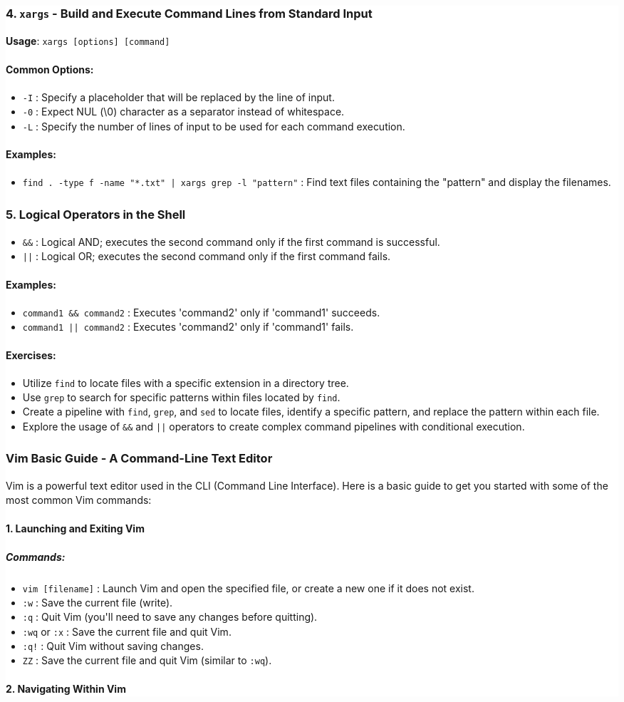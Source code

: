 ### 4. `xargs` - Build and Execute Command Lines from Standard Input

**Usage**: `xargs [options] [command]`

#### Common Options:

- `-I` : Specify a placeholder that will be replaced by the line of input.
- `-0` : Expect NUL (\0) character as a separator instead of whitespace.
- `-L` : Specify the number of lines of input to be used for each command execution.

#### Examples:

- `find . -type f -name "*.txt" | xargs grep -l "pattern"` : Find text files containing the "pattern" and display the filenames.

### 5. Logical Operators in the Shell

- `&&` : Logical AND; executes the second command only if the first command is successful.
- `||` : Logical OR; executes the second command only if the first command fails.

#### Examples:

- `command1 && command2` : Executes 'command2' only if 'command1' succeeds.
- `command1 || command2` : Executes 'command2' only if 'command1' fails.

#### Exercises:

- Utilize `find` to locate files with a specific extension in a directory tree.
- Use `grep` to search for specific patterns within files located by `find`.
- Create a pipeline with `find`, `grep`, and `sed` to locate files, identify a specific pattern, and replace the pattern within each file.
- Explore the usage of `&&` and `||` operators to create complex command pipelines with conditional execution.

### Vim Basic Guide - A Command-Line Text Editor

Vim is a powerful text editor used in the CLI (Command Line Interface). Here is a basic guide to get you started with some of the most common Vim commands:

#### 1. Launching and Exiting Vim

##### Commands:

- `vim [filename]` : Launch Vim and open the specified file, or create a new one if it does not exist.
- `:w` : Save the current file (write).
- `:q` : Quit Vim (you'll need to save any changes before quitting).
- `:wq` or `:x` : Save the current file and quit Vim.
- `:q!` : Quit Vim without saving changes.
- `ZZ` : Save the current file and quit Vim (similar to `:wq`).

#### 2. Navigating Within Vim
